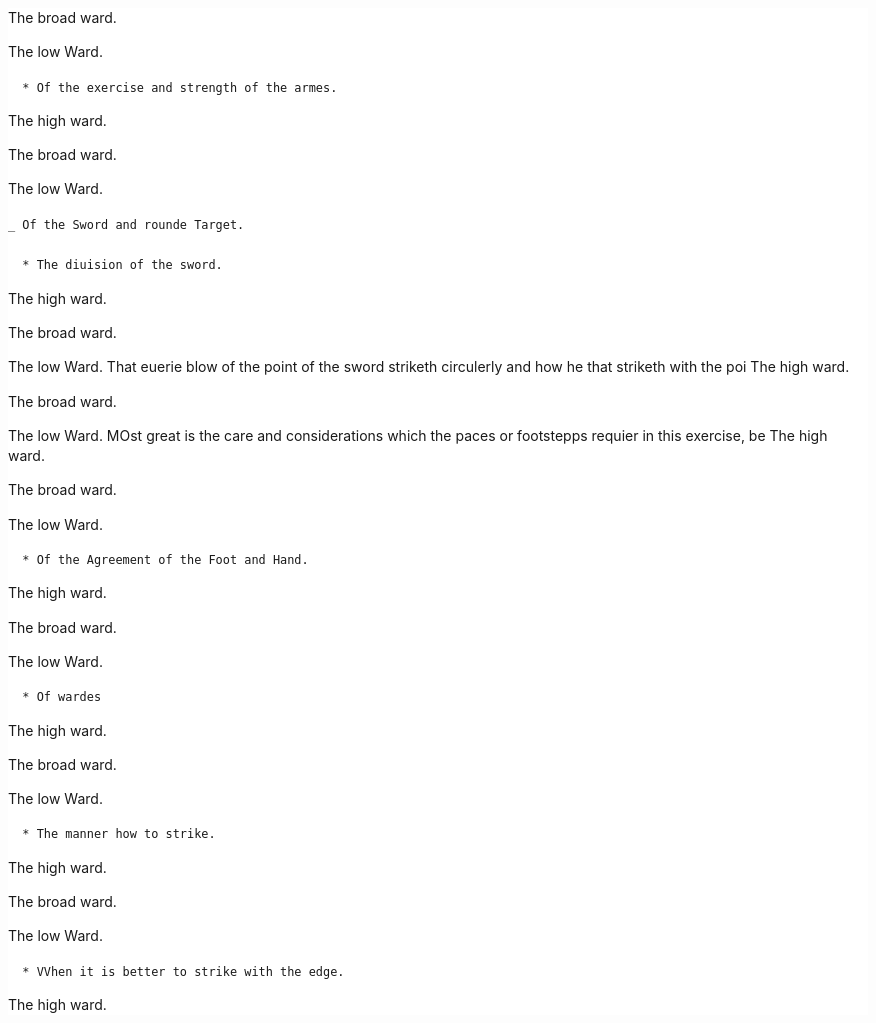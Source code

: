 The broad ward.

The low Ward.

      * Of the exercise and strength of the armes.

The high ward.

The broad ward.

The low Ward.

    _ Of the Sword and rounde Target.

      * The diuision of the sword.

The high ward.

The broad ward.

The low Ward.
That euerie blow of the point of the sword striketh circulerly and how he that striketh with the poi
The high ward.

The broad ward.

The low Ward.
MOst great is the care and considerations which the paces or footstepps requier in this exercise, be
The high ward.

The broad ward.

The low Ward.

      * Of the Agreement of the Foot and Hand.

The high ward.

The broad ward.

The low Ward.

      * Of wardes

The high ward.

The broad ward.

The low Ward.

      * The manner how to strike.

The high ward.

The broad ward.

The low Ward.

      * VVhen it is better to strike with the edge.

The high ward.
